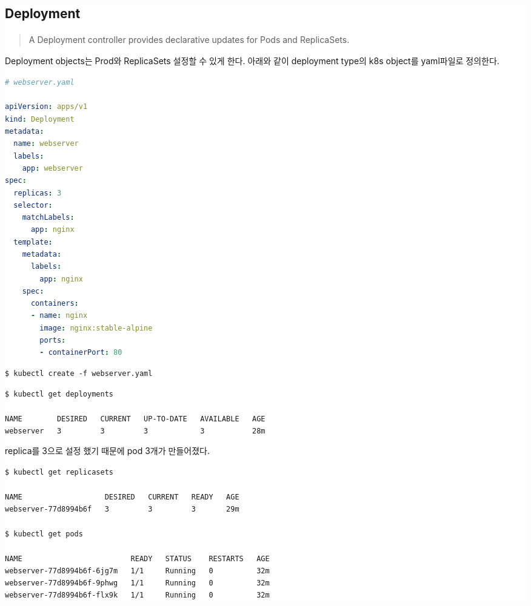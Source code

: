 ## Deployment

> A Deployment controller provides declarative updates for Pods and ReplicaSets.

Deployment objects는 Prod와 ReplicaSets 설정할 수 있게 한다. 아래와 같이 deployment type의 k8s object를 yaml파일로 정의한다.

```yaml
# webserver.yaml

apiVersion: apps/v1
kind: Deployment
metadata:
  name: webserver
  labels:
    app: webserver
spec:
  replicas: 3
  selector:
    matchLabels:
      app: nginx
  template:
    metadata:
      labels:
        app: nginx
    spec:
      containers:
      - name: nginx
        image: nginx:stable-alpine
        ports:
        - containerPort: 80
```

`$ kubectl create -f webserver.yaml`

```
$ kubectl get deployments

NAME        DESIRED   CURRENT   UP-TO-DATE   AVAILABLE   AGE
webserver   3         3         3            3           28m
```

replica를 3으로 설정 했기 때문에 pod 3개가 만들어졌다.

```
$ kubectl get replicasets

NAME                   DESIRED   CURRENT   READY   AGE
webserver-77d8994b6f   3         3         3       29m

$ kubectl get pods

NAME                         READY   STATUS    RESTARTS   AGE
webserver-77d8994b6f-6jg7m   1/1     Running   0          32m
webserver-77d8994b6f-9phwg   1/1     Running   0          32m
webserver-77d8994b6f-flx9k   1/1     Running   0          32m
```
